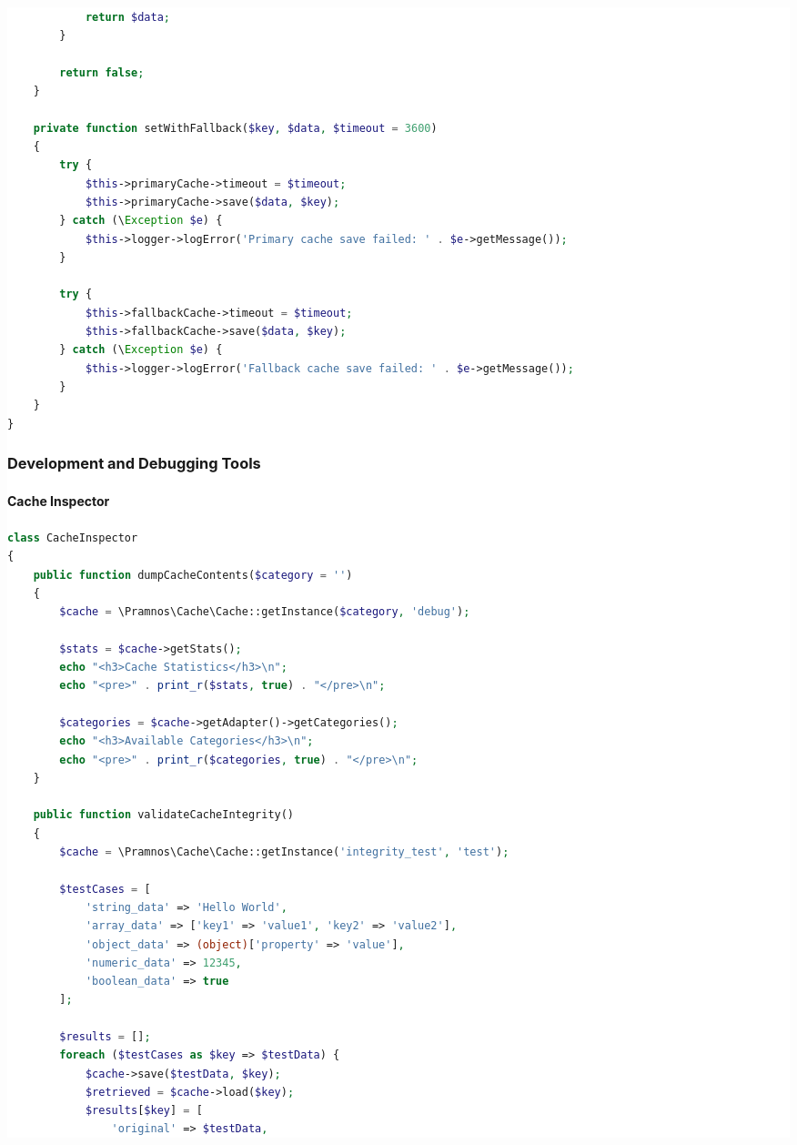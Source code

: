 ```php
            return $data;
        }
        
        return false;
    }
    
    private function setWithFallback($key, $data, $timeout = 3600)
    {
        try {
            $this->primaryCache->timeout = $timeout;
            $this->primaryCache->save($data, $key);
        } catch (\Exception $e) {
            $this->logger->logError('Primary cache save failed: ' . $e->getMessage());
        }
        
        try {
            $this->fallbackCache->timeout = $timeout;
            $this->fallbackCache->save($data, $key);
        } catch (\Exception $e) {
            $this->logger->logError('Fallback cache save failed: ' . $e->getMessage());
        }
    }
}
```

### Development and Debugging Tools

#### Cache Inspector

```php
class CacheInspector 
{
    public function dumpCacheContents($category = '')
    {
        $cache = \Pramnos\Cache\Cache::getInstance($category, 'debug');
        
        $stats = $cache->getStats();
        echo "<h3>Cache Statistics</h3>\n";
        echo "<pre>" . print_r($stats, true) . "</pre>\n";
        
        $categories = $cache->getAdapter()->getCategories();
        echo "<h3>Available Categories</h3>\n";
        echo "<pre>" . print_r($categories, true) . "</pre>\n";
    }
    
    public function validateCacheIntegrity()
    {
        $cache = \Pramnos\Cache\Cache::getInstance('integrity_test', 'test');
        
        $testCases = [
            'string_data' => 'Hello World',
            'array_data' => ['key1' => 'value1', 'key2' => 'value2'],
            'object_data' => (object)['property' => 'value'],
            'numeric_data' => 12345,
            'boolean_data' => true
        ];
        
        $results = [];
        foreach ($testCases as $key => $testData) {
            $cache->save($testData, $key);
            $retrieved = $cache->load($key);
            $results[$key] = [
                'original' => $testData,
```